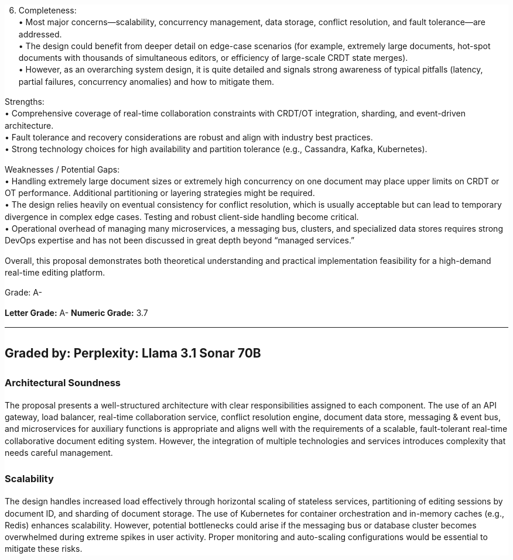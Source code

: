 6) Completeness:  
   • Most major concerns—scalability, concurrency management, data storage, conflict resolution, and fault tolerance—are addressed.  
   • The design could benefit from deeper detail on edge-case scenarios (for example, extremely large documents, hot-spot documents with thousands of simultaneous editors, or efficiency of large-scale CRDT state merges).  
   • However, as an overarching system design, it is quite detailed and signals strong awareness of typical pitfalls (latency, partial failures, concurrency anomalies) and how to mitigate them.

Strengths:  
   • Comprehensive coverage of real-time collaboration constraints with CRDT/OT integration, sharding, and event-driven architecture.  
   • Fault tolerance and recovery considerations are robust and align with industry best practices.  
   • Strong technology choices for high availability and partition tolerance (e.g., Cassandra, Kafka, Kubernetes).

Weaknesses / Potential Gaps:  
   • Handling extremely large document sizes or extremely high concurrency on one document may place upper limits on CRDT or OT performance. Additional partitioning or layering strategies might be required.  
   • The design relies heavily on eventual consistency for conflict resolution, which is usually acceptable but can lead to temporary divergence in complex edge cases. Testing and robust client-side handling become critical.  
   • Operational overhead of managing many microservices, a messaging bus, clusters, and specialized data stores requires strong DevOps expertise and has not been discussed in great depth beyond “managed services.”

Overall, this proposal demonstrates both theoretical understanding and practical implementation feasibility for a high-demand real-time editing platform.

Grade: A-

**Letter Grade:** A-
**Numeric Grade:** 3.7

---

## Graded by: Perplexity: Llama 3.1 Sonar 70B

### Architectural Soundness
The proposal presents a well-structured architecture with clear responsibilities assigned to each component. The use of an API gateway, load balancer, real-time collaboration service, conflict resolution engine, document data store, messaging & event bus, and microservices for auxiliary functions is appropriate and aligns well with the requirements of a scalable, fault-tolerant real-time collaborative document editing system. However, the integration of multiple technologies and services introduces complexity that needs careful management.

### Scalability
The design handles increased load effectively through horizontal scaling of stateless services, partitioning of editing sessions by document ID, and sharding of document storage. The use of Kubernetes for container orchestration and in-memory caches (e.g., Redis) enhances scalability. However, potential bottlenecks could arise if the messaging bus or database cluster becomes overwhelmed during extreme spikes in user activity. Proper monitoring and auto-scaling configurations would be essential to mitigate these risks.
